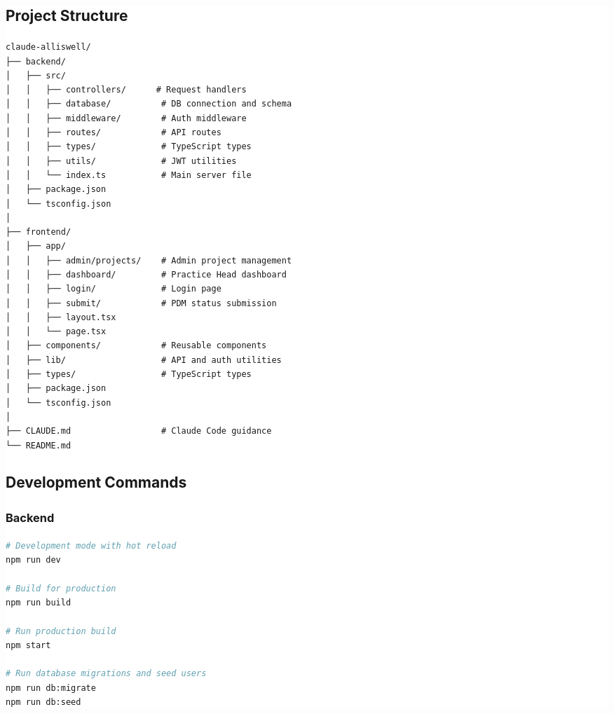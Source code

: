 ## Project Structure

```
claude-alliswell/
├── backend/
│   ├── src/
│   │   ├── controllers/      # Request handlers
│   │   ├── database/          # DB connection and schema
│   │   ├── middleware/        # Auth middleware
│   │   ├── routes/            # API routes
│   │   ├── types/             # TypeScript types
│   │   ├── utils/             # JWT utilities
│   │   └── index.ts           # Main server file
│   ├── package.json
│   └── tsconfig.json
│
├── frontend/
│   ├── app/
│   │   ├── admin/projects/    # Admin project management
│   │   ├── dashboard/         # Practice Head dashboard
│   │   ├── login/             # Login page
│   │   ├── submit/            # PDM status submission
│   │   ├── layout.tsx
│   │   └── page.tsx
│   ├── components/            # Reusable components
│   ├── lib/                   # API and auth utilities
│   ├── types/                 # TypeScript types
│   ├── package.json
│   └── tsconfig.json
│
├── CLAUDE.md                  # Claude Code guidance
└── README.md
```

## Development Commands

### Backend

```bash
# Development mode with hot reload
npm run dev

# Build for production
npm run build

# Run production build
npm start

# Run database migrations and seed users
npm run db:migrate
npm run db:seed
```
